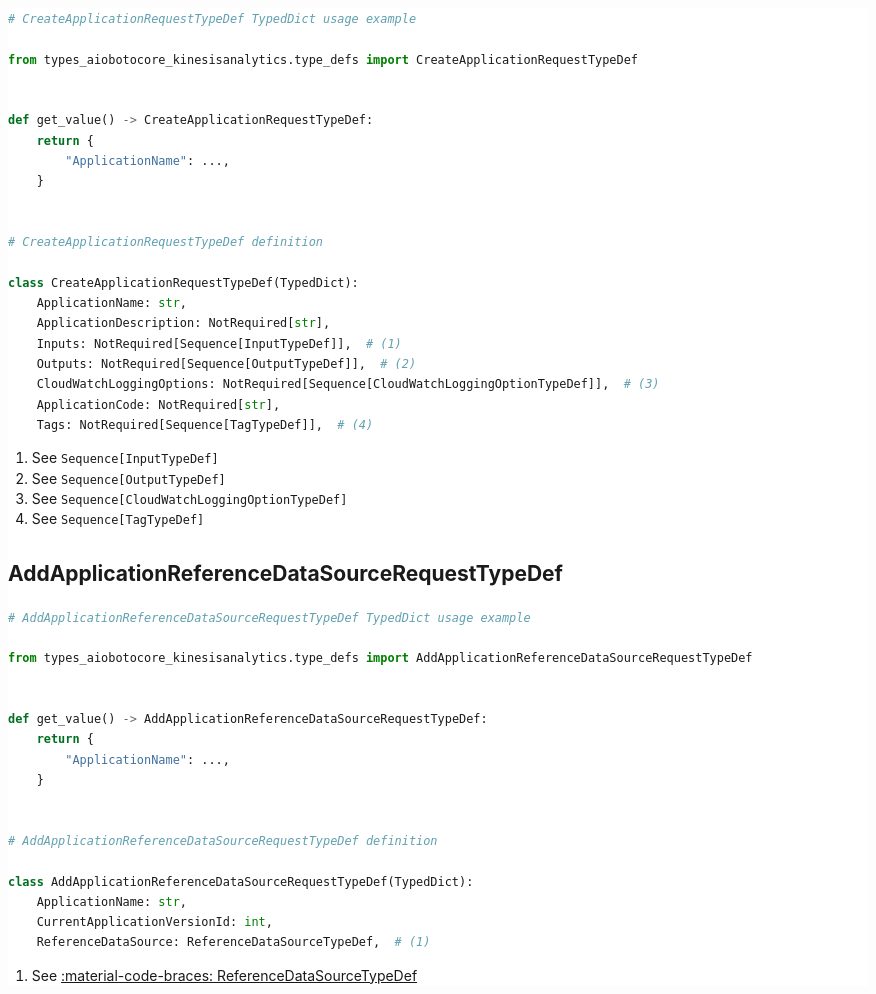 ```python
# CreateApplicationRequestTypeDef TypedDict usage example

from types_aiobotocore_kinesisanalytics.type_defs import CreateApplicationRequestTypeDef


def get_value() -> CreateApplicationRequestTypeDef:
    return {
        "ApplicationName": ...,
    }


# CreateApplicationRequestTypeDef definition

class CreateApplicationRequestTypeDef(TypedDict):
    ApplicationName: str,
    ApplicationDescription: NotRequired[str],
    Inputs: NotRequired[Sequence[InputTypeDef]],  # (1)
    Outputs: NotRequired[Sequence[OutputTypeDef]],  # (2)
    CloudWatchLoggingOptions: NotRequired[Sequence[CloudWatchLoggingOptionTypeDef]],  # (3)
    ApplicationCode: NotRequired[str],
    Tags: NotRequired[Sequence[TagTypeDef]],  # (4)
```

1. See `Sequence[InputTypeDef]`
2. See `Sequence[OutputTypeDef]`
3. See `Sequence[CloudWatchLoggingOptionTypeDef]`
4. See `Sequence[TagTypeDef]`

## AddApplicationReferenceDataSourceRequestTypeDef

```python
# AddApplicationReferenceDataSourceRequestTypeDef TypedDict usage example

from types_aiobotocore_kinesisanalytics.type_defs import AddApplicationReferenceDataSourceRequestTypeDef


def get_value() -> AddApplicationReferenceDataSourceRequestTypeDef:
    return {
        "ApplicationName": ...,
    }


# AddApplicationReferenceDataSourceRequestTypeDef definition

class AddApplicationReferenceDataSourceRequestTypeDef(TypedDict):
    ApplicationName: str,
    CurrentApplicationVersionId: int,
    ReferenceDataSource: ReferenceDataSourceTypeDef,  # (1)
```

1. See [:material-code-braces: ReferenceDataSourceTypeDef](./type_defs.md#referencedatasourcetypedef)
